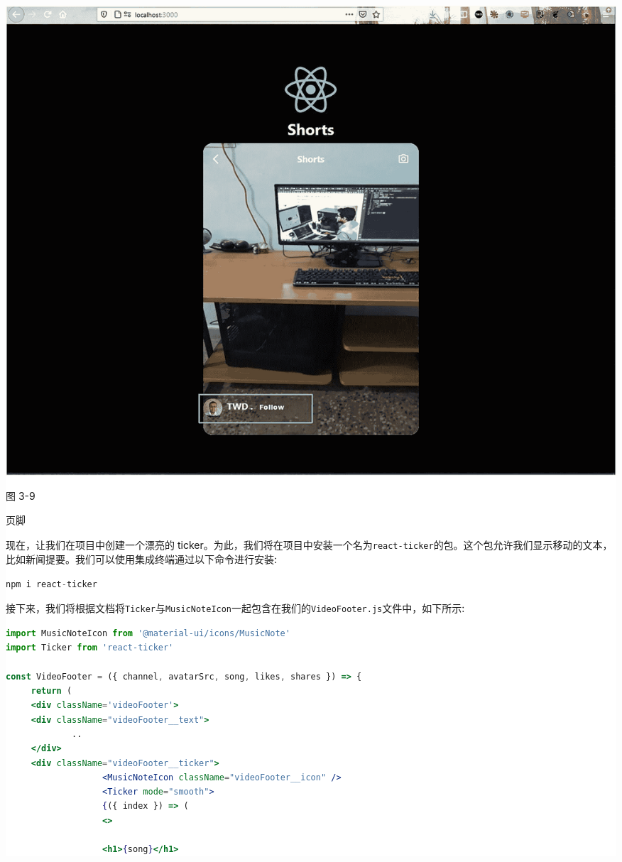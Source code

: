 ![img/512002_1_En_3_Fig9_HTML.jpg](img/512002_1_En_3_Fig9_HTML.jpg)

图 3-9

页脚

现在，让我们在项目中创建一个漂亮的 ticker。为此，我们将在项目中安装一个名为`react-ticker`的包。这个包允许我们显示移动的文本，比如新闻提要。我们可以使用集成终端通过以下命令进行安装:

```jsx
npm i react-ticker

```

接下来，我们将根据文档将`Ticker`与`MusicNoteIcon`一起包含在我们的`VideoFooter.js`文件中，如下所示:

```jsx
import MusicNoteIcon from '@material-ui/icons/MusicNote'
import Ticker from 'react-ticker'

const VideoFooter = ({ channel, avatarSrc, song, likes, shares }) => {
     return (
     <div className='videoFooter'>
     <div className="videoFooter__text">
             ..
     </div>
     <div className="videoFooter__ticker">
                   <MusicNoteIcon className="videoFooter__icon" />
                   <Ticker mode="smooth">
                   {({ index }) => (
                   <>

                   <h1>{song}</h1>
```